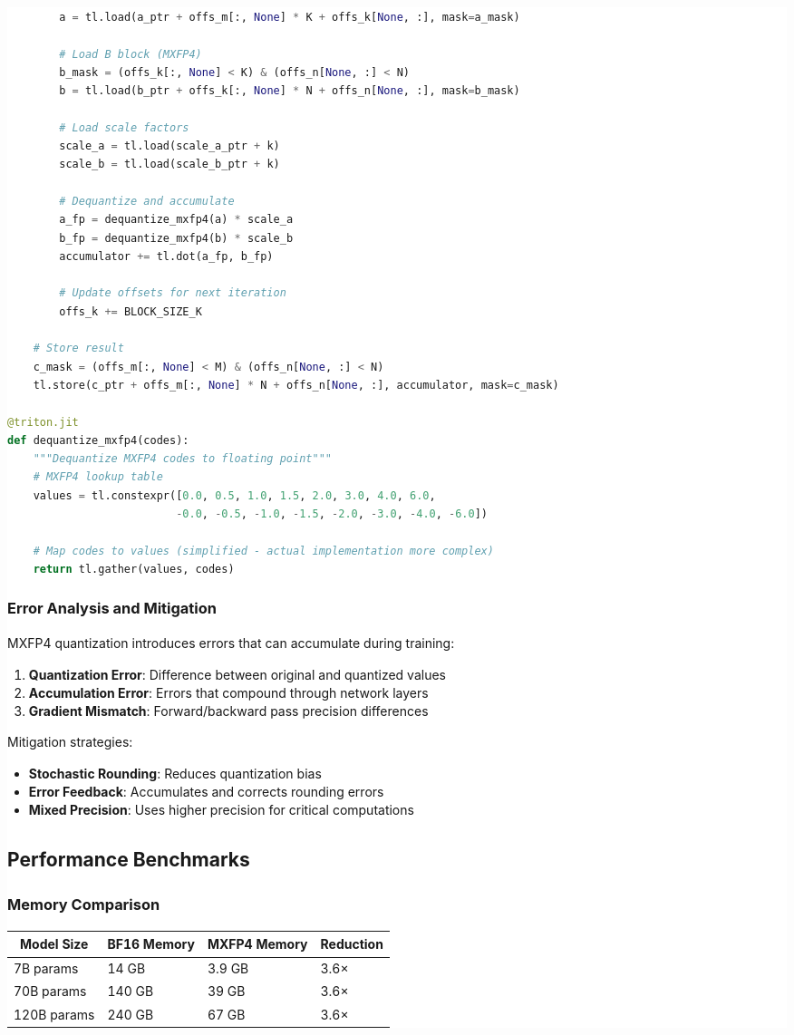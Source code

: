 ```python
        a = tl.load(a_ptr + offs_m[:, None] * K + offs_k[None, :], mask=a_mask)

        # Load B block (MXFP4)
        b_mask = (offs_k[:, None] < K) & (offs_n[None, :] < N)
        b = tl.load(b_ptr + offs_k[:, None] * N + offs_n[None, :], mask=b_mask)

        # Load scale factors
        scale_a = tl.load(scale_a_ptr + k)
        scale_b = tl.load(scale_b_ptr + k)

        # Dequantize and accumulate
        a_fp = dequantize_mxfp4(a) * scale_a
        b_fp = dequantize_mxfp4(b) * scale_b
        accumulator += tl.dot(a_fp, b_fp)

        # Update offsets for next iteration
        offs_k += BLOCK_SIZE_K

    # Store result
    c_mask = (offs_m[:, None] < M) & (offs_n[None, :] < N)
    tl.store(c_ptr + offs_m[:, None] * N + offs_n[None, :], accumulator, mask=c_mask)

@triton.jit
def dequantize_mxfp4(codes):
    """Dequantize MXFP4 codes to floating point"""
    # MXFP4 lookup table
    values = tl.constexpr([0.0, 0.5, 1.0, 1.5, 2.0, 3.0, 4.0, 6.0,
                          -0.0, -0.5, -1.0, -1.5, -2.0, -3.0, -4.0, -6.0])

    # Map codes to values (simplified - actual implementation more complex)
    return tl.gather(values, codes)
```

### Error Analysis and Mitigation

MXFP4 quantization introduces errors that can accumulate during training:

1. **Quantization Error**: Difference between original and quantized values
2. **Accumulation Error**: Errors that compound through network layers
3. **Gradient Mismatch**: Forward/backward pass precision differences

Mitigation strategies:
- **Stochastic Rounding**: Reduces quantization bias
- **Error Feedback**: Accumulates and corrects rounding errors
- **Mixed Precision**: Uses higher precision for critical computations

## Performance Benchmarks

### Memory Comparison

| Model Size | BF16 Memory | MXFP4 Memory | Reduction |
|------------|-------------|--------------|-----------|
| 7B params  | 14 GB       | 3.9 GB       | 3.6×      |
| 70B params | 140 GB      | 39 GB        | 3.6×      |
| 120B params| 240 GB      | 67 GB        | 3.6×      |
